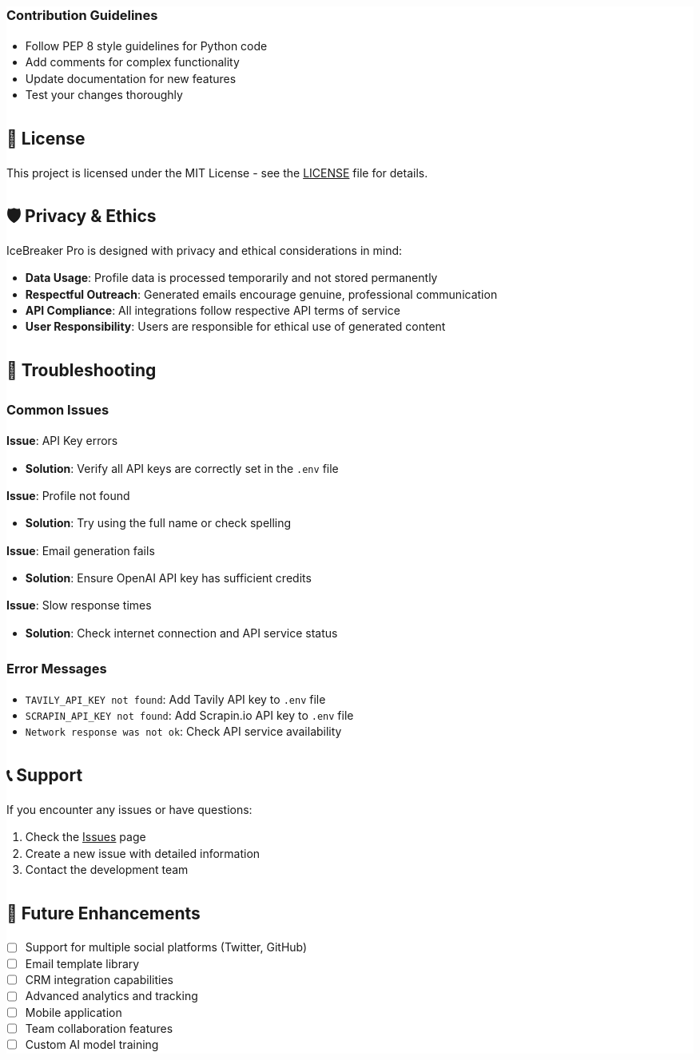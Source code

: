 ### Contribution Guidelines
- Follow PEP 8 style guidelines for Python code
- Add comments for complex functionality
- Update documentation for new features
- Test your changes thoroughly

## 📝 License

This project is licensed under the MIT License - see the [LICENSE](LICENSE) file for details.

## 🛡️ Privacy & Ethics

IceBreaker Pro is designed with privacy and ethical considerations in mind:

- **Data Usage**: Profile data is processed temporarily and not stored permanently
- **Respectful Outreach**: Generated emails encourage genuine, professional communication
- **API Compliance**: All integrations follow respective API terms of service
- **User Responsibility**: Users are responsible for ethical use of generated content

## 🚨 Troubleshooting

### Common Issues

**Issue**: API Key errors
- **Solution**: Verify all API keys are correctly set in the `.env` file

**Issue**: Profile not found
- **Solution**: Try using the full name or check spelling

**Issue**: Email generation fails
- **Solution**: Ensure OpenAI API key has sufficient credits

**Issue**: Slow response times
- **Solution**: Check internet connection and API service status

### Error Messages
- `TAVILY_API_KEY not found`: Add Tavily API key to `.env` file
- `SCRAPIN_API_KEY not found`: Add Scrapin.io API key to `.env` file
- `Network response was not ok`: Check API service availability

## 📞 Support

If you encounter any issues or have questions:

1. Check the [Issues](https://github.com/yourusername/icebreaker-pro/issues) page
2. Create a new issue with detailed information
3. Contact the development team

## 🔮 Future Enhancements

- [ ] Support for multiple social platforms (Twitter, GitHub)
- [ ] Email template library
- [ ] CRM integration capabilities
- [ ] Advanced analytics and tracking
- [ ] Mobile application
- [ ] Team collaboration features
- [ ] Custom AI model training
